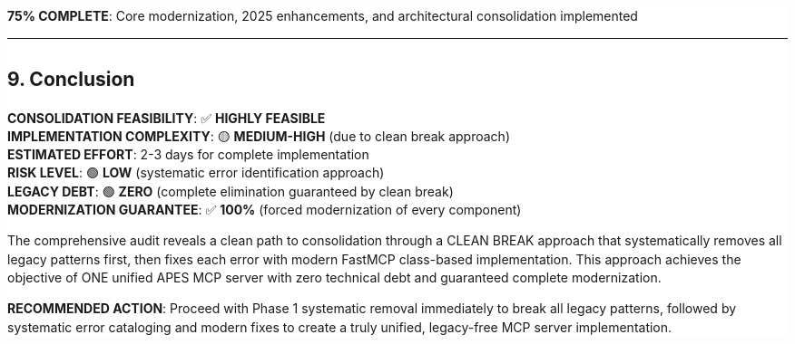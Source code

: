 **75% COMPLETE**: Core modernization, 2025 enhancements, and architectural consolidation implemented

---

## 9. Conclusion

**CONSOLIDATION FEASIBILITY**: ✅ **HIGHLY FEASIBLE**  
**IMPLEMENTATION COMPLEXITY**: 🟡 **MEDIUM-HIGH** (due to clean break approach)  
**ESTIMATED EFFORT**: 2-3 days for complete implementation  
**RISK LEVEL**: 🟢 **LOW** (systematic error identification approach)  
**LEGACY DEBT**: 🟢 **ZERO** (complete elimination guaranteed by clean break)  
**MODERNIZATION GUARANTEE**: ✅ **100%** (forced modernization of every component)

The comprehensive audit reveals a clean path to consolidation through a CLEAN BREAK approach that systematically removes all legacy patterns first, then fixes each error with modern FastMCP class-based implementation. This approach achieves the objective of ONE unified APES MCP server with zero technical debt and guaranteed complete modernization.

**RECOMMENDED ACTION**: Proceed with Phase 1 systematic removal immediately to break all legacy patterns, followed by systematic error cataloging and modern fixes to create a truly unified, legacy-free MCP server implementation.